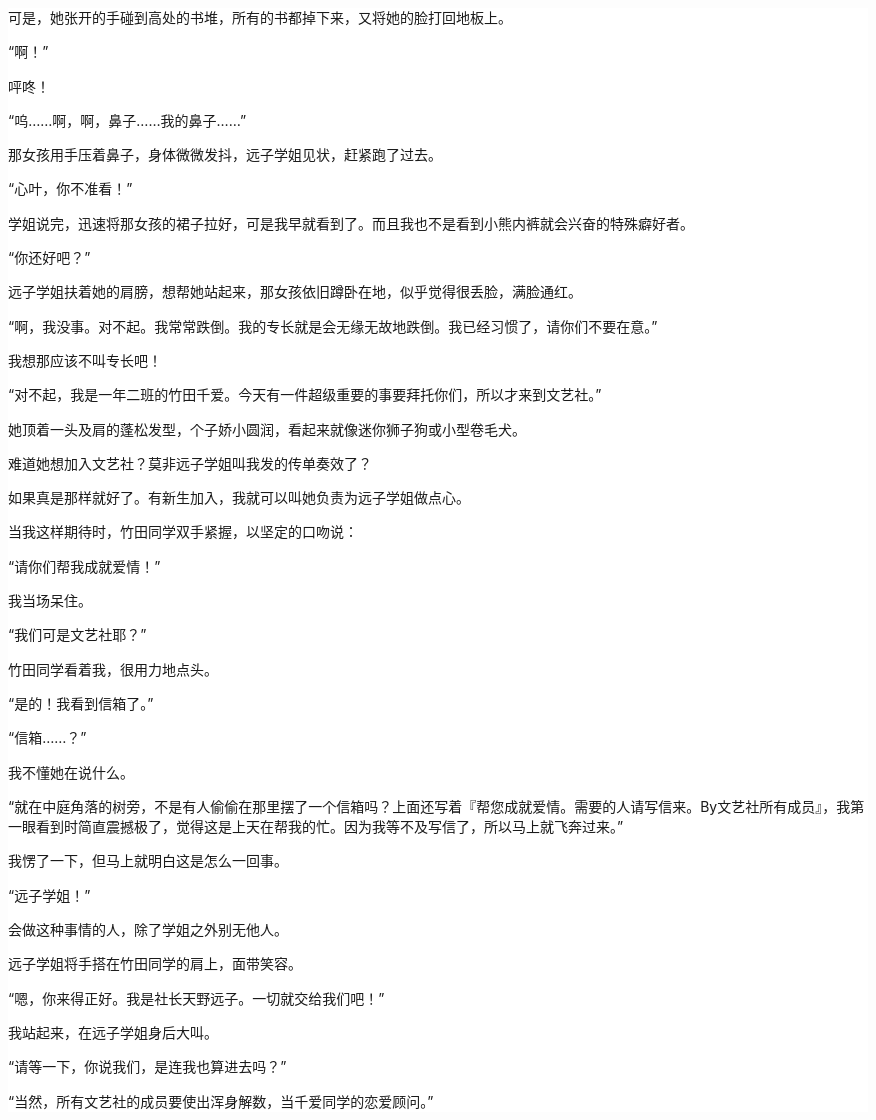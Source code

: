 可是，她张开的手碰到高处的书堆，所有的书都掉下来，又将她的脸打回地板上。

“啊！”

呯咚！

“呜……啊，啊，鼻子……我的鼻子……”

那女孩用手压着鼻子，身体微微发抖，远子学姐见状，赶紧跑了过去。

“心叶，你不准看！”

学姐说完，迅速将那女孩的裙子拉好，可是我早就看到了。而且我也不是看到小熊内裤就会兴奋的特殊癖好者。

“你还好吧？”

远子学姐扶着她的肩膀，想帮她站起来，那女孩依旧蹲卧在地，似乎觉得很丢脸，满脸通红。

“啊，我没事。对不起。我常常跌倒。我的专长就是会无缘无故地跌倒。我已经习惯了，请你们不要在意。”

我想那应该不叫专长吧！

“对不起，我是一年二班的竹田千爱。今天有一件超级重要的事要拜托你们，所以才来到文艺社。”

她顶着一头及肩的蓬松发型，个子娇小圆润，看起来就像迷你狮子狗或小型卷毛犬。

难道她想加入文艺社？莫非远子学姐叫我发的传单奏效了？

如果真是那样就好了。有新生加入，我就可以叫她负责为远子学姐做点心。

当我这样期待时，竹田同学双手紧握，以坚定的口吻说：

“请你们帮我成就爱情！”

我当场呆住。

“我们可是文艺社耶？”

竹田同学看着我，很用力地点头。

“是的！我看到信箱了。”

“信箱……？”

我不懂她在说什么。

“就在中庭角落的树旁，不是有人偷偷在那里摆了一个信箱吗？上面还写着『帮您成就爱情。需要的人请写信来。By文艺社所有成员』，我第一眼看到时简直震撼极了，觉得这是上天在帮我的忙。因为我等不及写信了，所以马上就飞奔过来。”

我愣了一下，但马上就明白这是怎么一回事。

“远子学姐！”

会做这种事情的人，除了学姐之外别无他人。

远子学姐将手搭在竹田同学的肩上，面带笑容。

“嗯，你来得正好。我是社长天野远子。一切就交给我们吧！”

我站起来，在远子学姐身后大叫。

“请等一下，你说我们，是连我也算进去吗？”

“当然，所有文艺社的成员要使出浑身解数，当千爱同学的恋爱顾问。”
